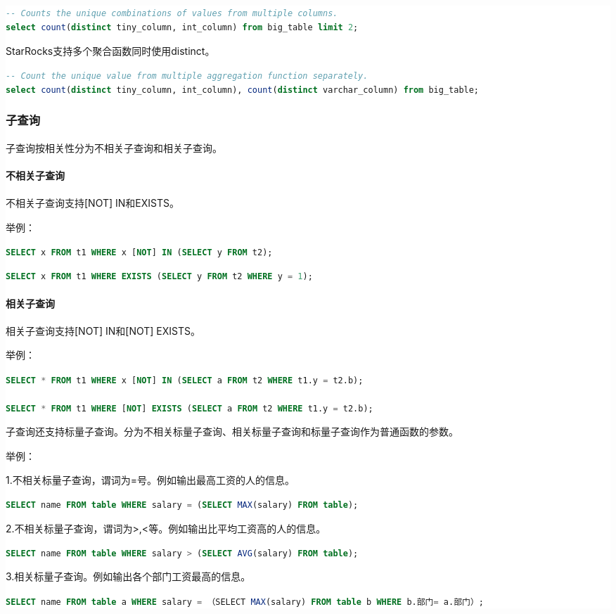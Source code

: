 ```SQL
-- Counts the unique combinations of values from multiple columns.
select count(distinct tiny_column, int_column) from big_table limit 2;
```

StarRocks支持多个聚合函数同时使用distinct。

```SQL
-- Count the unique value from multiple aggregation function separately.
select count(distinct tiny_column, int_column), count(distinct varchar_column) from big_table;
```

### 子查询

子查询按相关性分为不相关子查询和相关子查询。

#### 不相关子查询

不相关子查询支持[NOT] IN和EXISTS。

举例：

```sql
SELECT x FROM t1 WHERE x [NOT] IN (SELECT y FROM t2);
```

```sql
SELECT x FROM t1 WHERE EXISTS (SELECT y FROM t2 WHERE y = 1);
```

#### 相关子查询

相关子查询支持[NOT] IN和[NOT] EXISTS。

举例：

```sql
SELECT * FROM t1 WHERE x [NOT] IN (SELECT a FROM t2 WHERE t1.y = t2.b);

SELECT * FROM t1 WHERE [NOT] EXISTS (SELECT a FROM t2 WHERE t1.y = t2.b);
```

子查询还支持标量子查询。分为不相关标量子查询、相关标量子查询和标量子查询作为普通函数的参数。

举例：

1.不相关标量子查询，谓词为=号。例如输出最高工资的人的信息。

```sql
SELECT name FROM table WHERE salary = (SELECT MAX(salary) FROM table);
```

2.不相关标量子查询，谓词为>,<等。例如输出比平均工资高的人的信息。

```sql
SELECT name FROM table WHERE salary > (SELECT AVG(salary) FROM table);
```

3.相关标量子查询。例如输出各个部门工资最高的信息。

```sql
SELECT name FROM table a WHERE salary = （SELECT MAX(salary) FROM table b WHERE b.部门= a.部门）;
```

